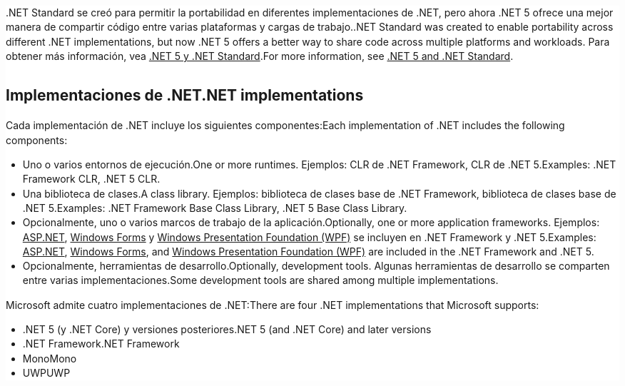 <span data-ttu-id="65d5e-114">.NET Standard se creó para permitir la portabilidad en diferentes implementaciones de .NET, pero ahora .NET 5 ofrece una mejor manera de compartir código entre varias plataformas y cargas de trabajo.</span><span class="sxs-lookup"><span data-stu-id="65d5e-114">.NET Standard was created to enable portability across different .NET implementations, but now .NET 5 offers a better way to share code across multiple platforms and workloads.</span></span> <span data-ttu-id="65d5e-115">Para obtener más información, vea [.NET 5 y .NET Standard](net-standard.md#net-5-and-net-standard).</span><span class="sxs-lookup"><span data-stu-id="65d5e-115">For more information, see [.NET 5 and .NET Standard](net-standard.md#net-5-and-net-standard).</span></span>

## <a name="net-implementations"></a><span data-ttu-id="65d5e-116">Implementaciones de .NET</span><span class="sxs-lookup"><span data-stu-id="65d5e-116">.NET implementations</span></span>

<span data-ttu-id="65d5e-117">Cada implementación de .NET incluye los siguientes componentes:</span><span class="sxs-lookup"><span data-stu-id="65d5e-117">Each implementation of .NET includes the following components:</span></span>

- <span data-ttu-id="65d5e-118">Uno o varios entornos de ejecución.</span><span class="sxs-lookup"><span data-stu-id="65d5e-118">One or more runtimes.</span></span> <span data-ttu-id="65d5e-119">Ejemplos: CLR de .NET Framework, CLR de .NET 5.</span><span class="sxs-lookup"><span data-stu-id="65d5e-119">Examples: .NET Framework CLR, .NET 5 CLR.</span></span>
- <span data-ttu-id="65d5e-120">Una biblioteca de clases.</span><span class="sxs-lookup"><span data-stu-id="65d5e-120">A class library.</span></span> <span data-ttu-id="65d5e-121">Ejemplos: biblioteca de clases base de .NET Framework, biblioteca de clases base de .NET 5.</span><span class="sxs-lookup"><span data-stu-id="65d5e-121">Examples: .NET Framework Base Class Library, .NET 5 Base Class Library.</span></span>
- <span data-ttu-id="65d5e-122">Opcionalmente, uno o varios marcos de trabajo de la aplicación.</span><span class="sxs-lookup"><span data-stu-id="65d5e-122">Optionally, one or more application frameworks.</span></span> <span data-ttu-id="65d5e-123">Ejemplos: [ASP.NET](https://www.asp.net/), [Windows Forms](/dotnet/desktop/winforms/windows-forms-overview) y [Windows Presentation Foundation (WPF)](/dotnet/desktop/wpf/) se incluyen en .NET Framework y .NET 5.</span><span class="sxs-lookup"><span data-stu-id="65d5e-123">Examples: [ASP.NET](https://www.asp.net/), [Windows Forms](/dotnet/desktop/winforms/windows-forms-overview), and [Windows Presentation Foundation (WPF)](/dotnet/desktop/wpf/) are included in the .NET Framework and .NET 5.</span></span>
- <span data-ttu-id="65d5e-124">Opcionalmente, herramientas de desarrollo.</span><span class="sxs-lookup"><span data-stu-id="65d5e-124">Optionally, development tools.</span></span> <span data-ttu-id="65d5e-125">Algunas herramientas de desarrollo se comparten entre varias implementaciones.</span><span class="sxs-lookup"><span data-stu-id="65d5e-125">Some development tools are shared among multiple implementations.</span></span>

<span data-ttu-id="65d5e-126">Microsoft admite cuatro implementaciones de .NET:</span><span class="sxs-lookup"><span data-stu-id="65d5e-126">There are four .NET implementations that Microsoft supports:</span></span>

- <span data-ttu-id="65d5e-127">.NET 5 (y .NET Core) y versiones posteriores</span><span class="sxs-lookup"><span data-stu-id="65d5e-127">.NET 5 (and .NET Core) and later versions</span></span>
- <span data-ttu-id="65d5e-128">.NET Framework</span><span class="sxs-lookup"><span data-stu-id="65d5e-128">.NET Framework</span></span>
- <span data-ttu-id="65d5e-129">Mono</span><span class="sxs-lookup"><span data-stu-id="65d5e-129">Mono</span></span>
- <span data-ttu-id="65d5e-130">UWP</span><span class="sxs-lookup"><span data-stu-id="65d5e-130">UWP</span></span>
